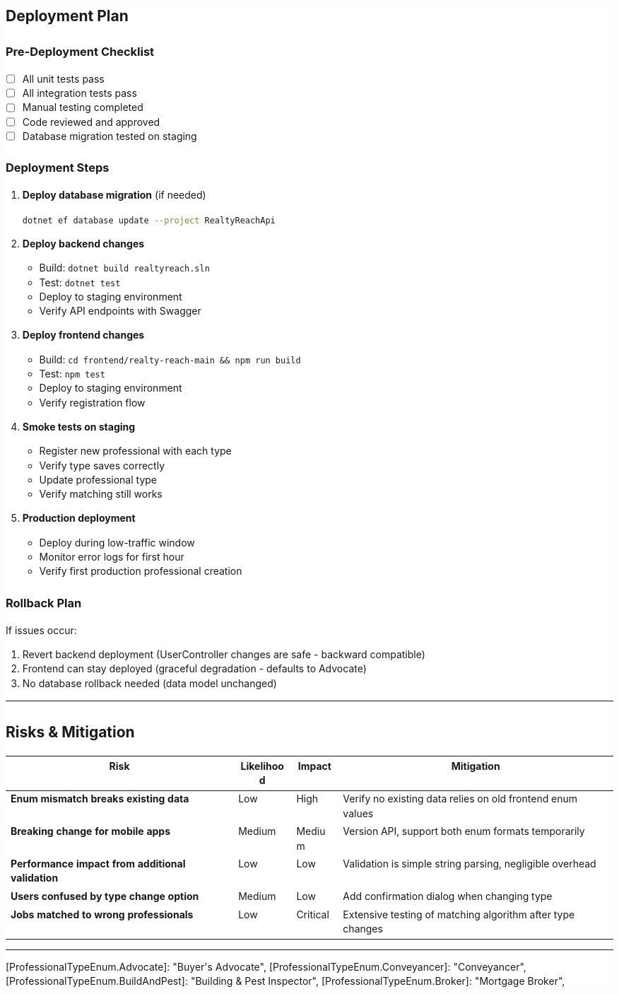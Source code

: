 
## Deployment Plan

### Pre-Deployment Checklist
- [ ] All unit tests pass
- [ ] All integration tests pass
- [ ] Manual testing completed
- [ ] Code reviewed and approved
- [ ] Database migration tested on staging

### Deployment Steps
1. **Deploy database migration** (if needed)
   ```bash
   dotnet ef database update --project RealtyReachApi
   ```

2. **Deploy backend changes**
   - Build: `dotnet build realtyreach.sln`
   - Test: `dotnet test`
   - Deploy to staging environment
   - Verify API endpoints with Swagger

3. **Deploy frontend changes**
   - Build: `cd frontend/realty-reach-main && npm run build`
   - Test: `npm test`
   - Deploy to staging environment
   - Verify registration flow

4. **Smoke tests on staging**
   - Register new professional with each type
   - Verify type saves correctly
   - Update professional type
   - Verify matching still works

5. **Production deployment**
   - Deploy during low-traffic window
   - Monitor error logs for first hour
   - Verify first production professional creation

### Rollback Plan
If issues occur:
1. Revert backend deployment (UserController changes are safe - backward compatible)
2. Frontend can stay deployed (graceful degradation - defaults to Advocate)
3. No database rollback needed (data model unchanged)

---

## Risks & Mitigation

| Risk | Likelihood | Impact | Mitigation |
|------|------------|--------|------------|
| **Enum mismatch breaks existing data** | Low | High | Verify no existing data relies on old frontend enum values |
| **Breaking change for mobile apps** | Medium | Medium | Version API, support both enum formats temporarily |
| **Performance impact from additional validation** | Low | Low | Validation is simple string parsing, negligible overhead |
| **Users confused by type change option** | Medium | Low | Add confirmation dialog when changing type |
| **Jobs matched to wrong professionals** | Low | Critical | Extensive testing of matching algorithm after type changes |

---

  [ProfessionalTypeEnum.Advocate]: "Buyer's Advocate",
  [ProfessionalTypeEnum.Conveyancer]: "Conveyancer",
  [ProfessionalTypeEnum.BuildAndPest]: "Building & Pest Inspector",
  [ProfessionalTypeEnum.Broker]: "Mortgage Broker",